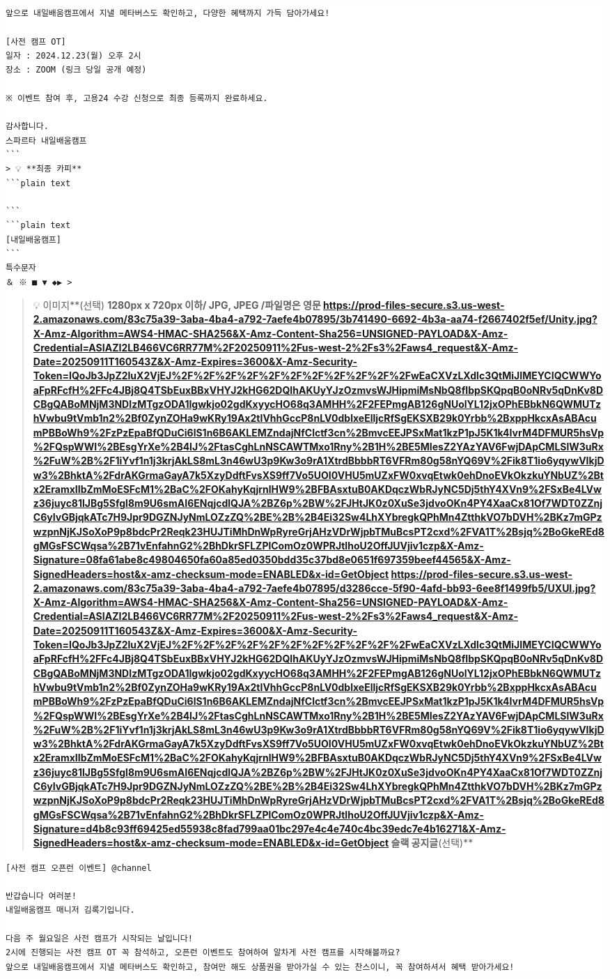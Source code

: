     앞으로 내일배움캠프에서 지낼 메타버스도 확인하고, 다양한 혜택까지 가득 담아가세요!
    
    [사전 캠프 OT]
    일자 : 2024.12.23(월) 오후 2시
    장소 : ZOOM (링크 당일 공개 예정)
    
    ※ 이벤트 참여 후, 고용24 수강 신청으로 최종 등록까지 완료하세요.
    
    감사합니다.
    스파르타 내일배움캠프
    ```
    > 💡 **최종 카피**
    ```plain text
    
    ```
    ```plain text
    [내일배움캠프]
    ```
    특수문자
    ＆ ※ ■ ▼ ◆▶ >
> 💡 이미지**(선택)  **1280px x 720px 이하/ JPG, JPEG /파일명은 영문
https://prod-files-secure.s3.us-west-2.amazonaws.com/83c75a39-3aba-4ba4-a792-7aefe4b07895/3b741490-6692-4b3a-aa74-f2667402f5ef/Unity.jpg?X-Amz-Algorithm=AWS4-HMAC-SHA256&X-Amz-Content-Sha256=UNSIGNED-PAYLOAD&X-Amz-Credential=ASIAZI2LB466VC6RR77M%2F20250911%2Fus-west-2%2Fs3%2Faws4_request&X-Amz-Date=20250911T160543Z&X-Amz-Expires=3600&X-Amz-Security-Token=IQoJb3JpZ2luX2VjEJ%2F%2F%2F%2F%2F%2F%2F%2F%2F%2F%2FwEaCXVzLXdlc3QtMiJIMEYCIQCWWYoaFpRFcfH%2FFc4JBj8Q4TSbEuxBBxVHYJ2kHG62DQIhAKUyYJzOzmvsWJHipmiMsNbQ8fIbpSKQpqB0oNRv5qDnKv8DCBgQABoMNjM3NDIzMTgzODA1Igwkjo02gdKxyycHO68q3AMHH%2F2FEPmgAB126gNUolYL12jxOPhEBbkN6QWMUTzhVwbu9tVmb1n2%2Bf0ZynZOHa9wKRy19Ax2tIVhhGccP8nLV0dblxeElljcRfSgEKSXB29k0Yrbb%2BxppHkcxAsABAcumPBBoWh9%2FzPzEpaBfQDuCi6lS1n6B6AKLEMZndajNfClctf3cn%2BmvcEEJPSxMat1kzP1pJ5K1k4IvrM4DFMUR5hsVp%2FQspWWI%2BEsgYrXe%2B4IJ%2FtasCghLnNSCAWTMxo1Rny%2B1H%2BE5MIesZ2YAzYAV6FwjDApCMLSlW3uRx%2FuW%2B%2F1iYvf1n1j3krjAkLS8mL3n46wU3p9Kw3o9rA1XtrdBbbbRT6VFRm80g58nYQ69V%2Fik8T1io6yqywVIkjDw3%2BhktA%2FdrAKGrmaGayA7k5XzyDdftFvsXS9ff7Vo5UOI0VHU5mUZxFW0xvqEtwk0ehDnoEVkOkzkuYNbUZ%2Btx2EramxIIbZmMoESFcM1%2BaC%2FOKahyKqjrnlHW9%2BFBAsxtuB0AKDqczWbRJyNC5Dj5thY4XVn9%2FSxBe4LVwz36juyc81lJBg5Sfgl8m9U6smAI6ENqjcdlQJA%2BZ6p%2BW%2FJHtJK0z0XuSe3jdvoOKn4PY4XaaCx81Of7WDT0ZZnjC6yIvGBjqkATc7H9Jpr9DGZNJyNmLOZzZQ%2BE%2B%2B4Ei32Sw4LhXYbregkQPhMn4ZtthkVO7bDVH%2BKz7mGPzwzpnNjKJSoXoP9p8bdcPr2Reqk23HUJTiMhDnWpRyreGrjAHzVDrWjpbTMuBcsPT2cxd%2FVA1T%2Bsjq%2BoGkeREd8gMGsFSCWqsa%2B71vEnfahnG2%2BhDkrSFLZPlComOz0WPRJtIhoU2OffJUVjiv1czp&X-Amz-Signature=08fa61abe8c49804650fa60a85ed0350bdd35c37bd8e0651f697359beef44565&X-Amz-SignedHeaders=host&x-amz-checksum-mode=ENABLED&x-id=GetObject
https://prod-files-secure.s3.us-west-2.amazonaws.com/83c75a39-3aba-4ba4-a792-7aefe4b07895/d3286cce-5f90-4afd-bb93-6ee8f1499fb5/UXUI.jpg?X-Amz-Algorithm=AWS4-HMAC-SHA256&X-Amz-Content-Sha256=UNSIGNED-PAYLOAD&X-Amz-Credential=ASIAZI2LB466VC6RR77M%2F20250911%2Fus-west-2%2Fs3%2Faws4_request&X-Amz-Date=20250911T160543Z&X-Amz-Expires=3600&X-Amz-Security-Token=IQoJb3JpZ2luX2VjEJ%2F%2F%2F%2F%2F%2F%2F%2F%2F%2F%2FwEaCXVzLXdlc3QtMiJIMEYCIQCWWYoaFpRFcfH%2FFc4JBj8Q4TSbEuxBBxVHYJ2kHG62DQIhAKUyYJzOzmvsWJHipmiMsNbQ8fIbpSKQpqB0oNRv5qDnKv8DCBgQABoMNjM3NDIzMTgzODA1Igwkjo02gdKxyycHO68q3AMHH%2F2FEPmgAB126gNUolYL12jxOPhEBbkN6QWMUTzhVwbu9tVmb1n2%2Bf0ZynZOHa9wKRy19Ax2tIVhhGccP8nLV0dblxeElljcRfSgEKSXB29k0Yrbb%2BxppHkcxAsABAcumPBBoWh9%2FzPzEpaBfQDuCi6lS1n6B6AKLEMZndajNfClctf3cn%2BmvcEEJPSxMat1kzP1pJ5K1k4IvrM4DFMUR5hsVp%2FQspWWI%2BEsgYrXe%2B4IJ%2FtasCghLnNSCAWTMxo1Rny%2B1H%2BE5MIesZ2YAzYAV6FwjDApCMLSlW3uRx%2FuW%2B%2F1iYvf1n1j3krjAkLS8mL3n46wU3p9Kw3o9rA1XtrdBbbbRT6VFRm80g58nYQ69V%2Fik8T1io6yqywVIkjDw3%2BhktA%2FdrAKGrmaGayA7k5XzyDdftFvsXS9ff7Vo5UOI0VHU5mUZxFW0xvqEtwk0ehDnoEVkOkzkuYNbUZ%2Btx2EramxIIbZmMoESFcM1%2BaC%2FOKahyKqjrnlHW9%2BFBAsxtuB0AKDqczWbRJyNC5Dj5thY4XVn9%2FSxBe4LVwz36juyc81lJBg5Sfgl8m9U6smAI6ENqjcdlQJA%2BZ6p%2BW%2FJHtJK0z0XuSe3jdvoOKn4PY4XaaCx81Of7WDT0ZZnjC6yIvGBjqkATc7H9Jpr9DGZNJyNmLOZzZQ%2BE%2B%2B4Ei32Sw4LhXYbregkQPhMn4ZtthkVO7bDVH%2BKz7mGPzwzpnNjKJSoXoP9p8bdcPr2Reqk23HUJTiMhDnWpRyreGrjAHzVDrWjpbTMuBcsPT2cxd%2FVA1T%2Bsjq%2BoGkeREd8gMGsFSCWqsa%2B71vEnfahnG2%2BhDkrSFLZPlComOz0WPRJtIhoU2OffJUVjiv1czp&X-Amz-Signature=d4b8c93ff69425ed55938c8fad799aa01bc297e4c4e740c4bc39edc7e4b16271&X-Amz-SignedHeaders=host&x-amz-checksum-mode=ENABLED&x-id=GetObject
슬랙 공지글**(선택)**
```plain text
[사전 캠프 오픈런 이벤트] @channel

반갑습니다 여러분!
내일배움캠프 매니저 김록기입니다.

다음 주 월요일은 사전 캠프가 시작되는 날입니다!
2시에 진행되는 사전 캠프 OT 꼭 참석하고, 오픈런 이벤트도 참여하여 알차게 사전 캠프를 시작해볼까요?
앞으로 내일배움캠프에서 지낼 메타버스도 확인하고, 참여만 해도 상품권을 받아가실 수 있는 찬스이니, 꼭 참여하셔서 혜택 받아가세요!

```